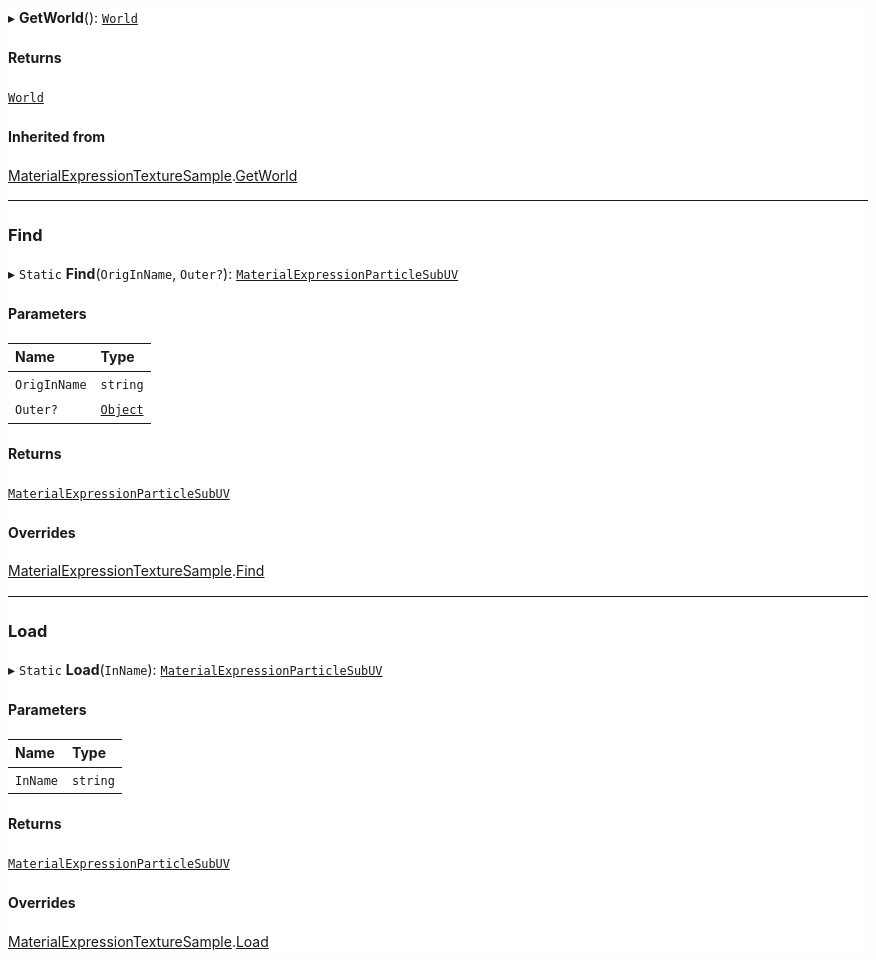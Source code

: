 ▸ **GetWorld**(): [`World`](ue_ue.World.md)

#### Returns

[`World`](ue_ue.World.md)

#### Inherited from

[MaterialExpressionTextureSample](ue_ue.MaterialExpressionTextureSample.md).[GetWorld](ue_ue.MaterialExpressionTextureSample.md#getworld)

___

### Find

▸ `Static` **Find**(`OrigInName`, `Outer?`): [`MaterialExpressionParticleSubUV`](ue_ue.MaterialExpressionParticleSubUV.md)

#### Parameters

| Name | Type |
| :------ | :------ |
| `OrigInName` | `string` |
| `Outer?` | [`Object`](ue_ue.Object.md) |

#### Returns

[`MaterialExpressionParticleSubUV`](ue_ue.MaterialExpressionParticleSubUV.md)

#### Overrides

[MaterialExpressionTextureSample](ue_ue.MaterialExpressionTextureSample.md).[Find](ue_ue.MaterialExpressionTextureSample.md#find)

___

### Load

▸ `Static` **Load**(`InName`): [`MaterialExpressionParticleSubUV`](ue_ue.MaterialExpressionParticleSubUV.md)

#### Parameters

| Name | Type |
| :------ | :------ |
| `InName` | `string` |

#### Returns

[`MaterialExpressionParticleSubUV`](ue_ue.MaterialExpressionParticleSubUV.md)

#### Overrides

[MaterialExpressionTextureSample](ue_ue.MaterialExpressionTextureSample.md).[Load](ue_ue.MaterialExpressionTextureSample.md#load)
